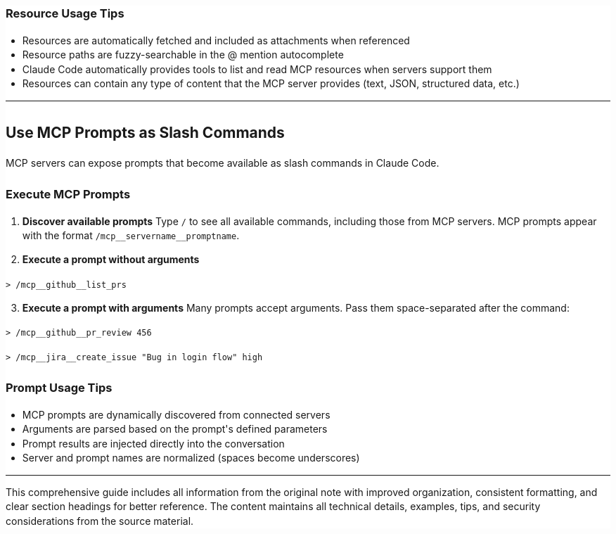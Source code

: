 ### Resource Usage Tips
- Resources are automatically fetched and included as attachments when referenced
- Resource paths are fuzzy-searchable in the @ mention autocomplete
- Claude Code automatically provides tools to list and read MCP resources when servers support them
- Resources can contain any type of content that the MCP server provides (text, JSON, structured data, etc.)

---

## Use MCP Prompts as Slash Commands

MCP servers can expose prompts that become available as slash commands in Claude Code.

### Execute MCP Prompts

1. **Discover available prompts**
Type `/` to see all available commands, including those from MCP servers. MCP prompts appear with the format `/mcp__servername__promptname`.

2. **Execute a prompt without arguments**
```
> /mcp__github__list_prs
```

3. **Execute a prompt with arguments**
Many prompts accept arguments. Pass them space-separated after the command:
```
> /mcp__github__pr_review 456
```

```
> /mcp__jira__create_issue "Bug in login flow" high
```

### Prompt Usage Tips
- MCP prompts are dynamically discovered from connected servers
- Arguments are parsed based on the prompt's defined parameters
- Prompt results are injected directly into the conversation
- Server and prompt names are normalized (spaces become underscores)

---

This comprehensive guide includes all information from the original note with improved organization, consistent formatting, and clear section headings for better reference. The content maintains all technical details, examples, tips, and security considerations from the source material.